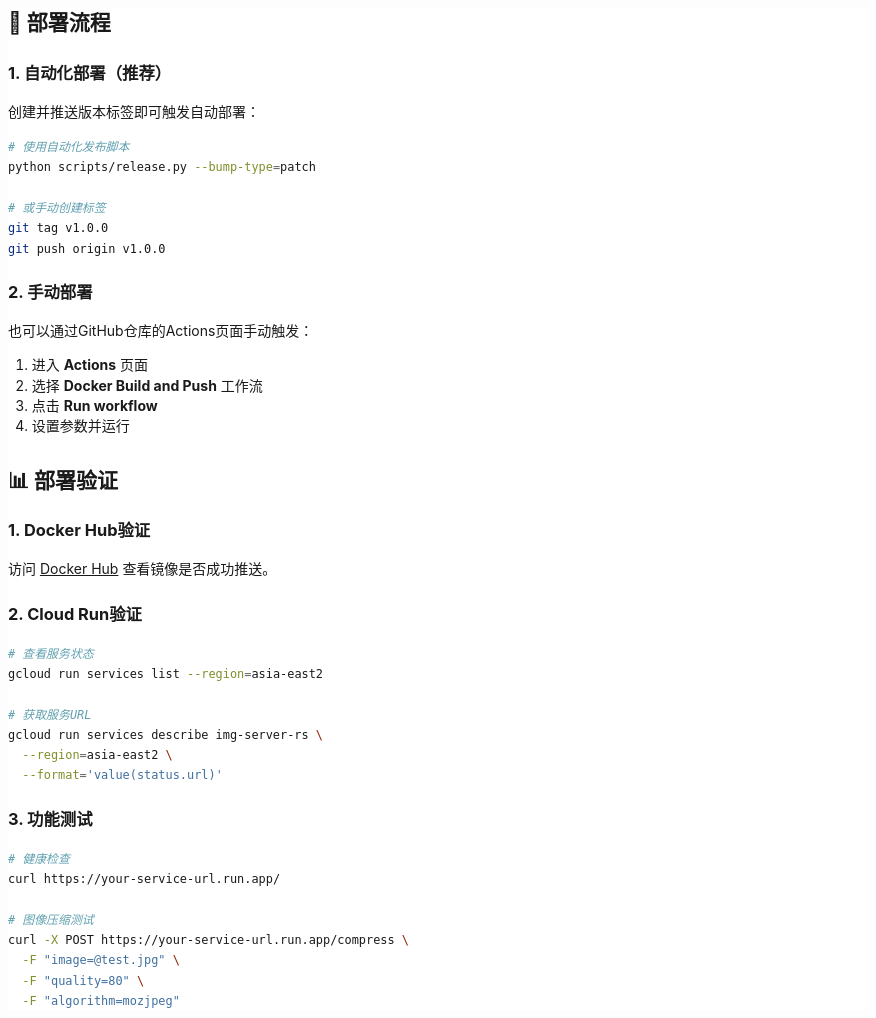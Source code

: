 ## 🚀 部署流程

### 1. 自动化部署（推荐）

创建并推送版本标签即可触发自动部署：

```bash
# 使用自动化发布脚本
python scripts/release.py --bump-type=patch

# 或手动创建标签
git tag v1.0.0
git push origin v1.0.0
```

### 2. 手动部署

也可以通过GitHub仓库的Actions页面手动触发：

1. 进入 **Actions** 页面
2. 选择 **Docker Build and Push** 工作流
3. 点击 **Run workflow**
4. 设置参数并运行

## 📊 部署验证

### 1. Docker Hub验证
访问 [Docker Hub](https://hub.docker.com/r/your-username/img-server-rs) 查看镜像是否成功推送。

### 2. Cloud Run验证
```bash
# 查看服务状态
gcloud run services list --region=asia-east2

# 获取服务URL
gcloud run services describe img-server-rs \
  --region=asia-east2 \
  --format='value(status.url)'
```

### 3. 功能测试
```bash
# 健康检查
curl https://your-service-url.run.app/

# 图像压缩测试
curl -X POST https://your-service-url.run.app/compress \
  -F "image=@test.jpg" \
  -F "quality=80" \
  -F "algorithm=mozjpeg"
```
